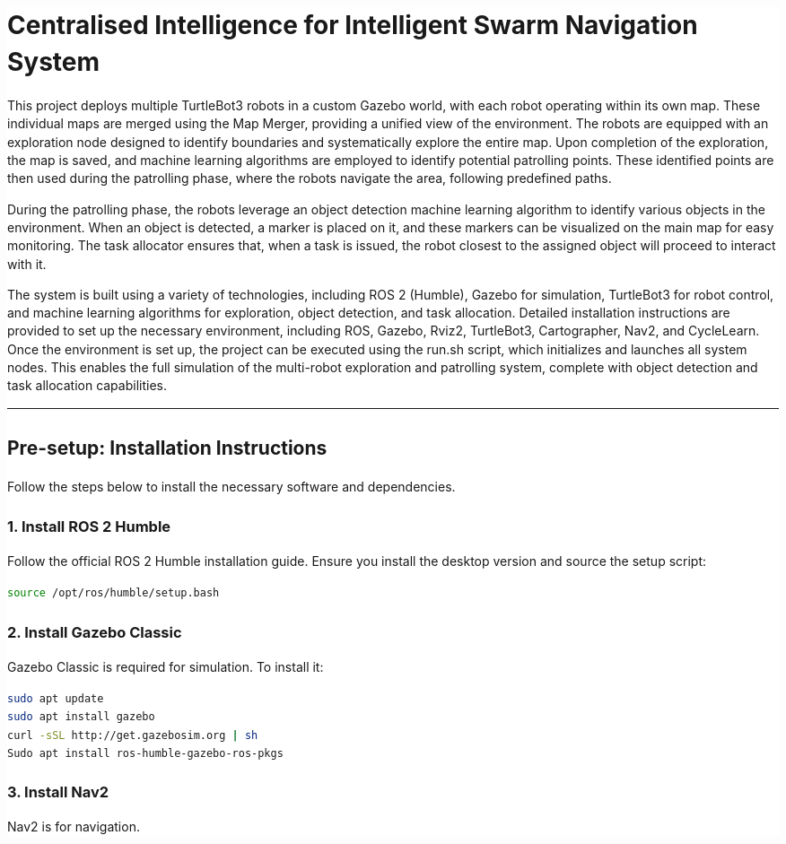 # Centralised Intelligence for Intelligent Swarm Navigation System


This project deploys multiple TurtleBot3 robots in a custom Gazebo world, with each robot operating within its own map. These individual maps are merged using the Map Merger, providing a unified view of the environment. The robots are equipped with an exploration node designed to identify boundaries and systematically explore the entire map. Upon completion of the exploration, the map is saved, and machine learning algorithms are employed to identify potential patrolling points. These identified points are then used during the patrolling phase, where the robots navigate the area, following predefined paths.

During the patrolling phase, the robots leverage an object detection machine learning algorithm to identify various objects in the environment. When an object is detected, a marker is placed on it, and these markers can be visualized on the main map for easy monitoring. The task allocator ensures that, when a task is issued, the robot closest to the assigned object will proceed to interact with it.

The system is built using a variety of technologies, including ROS 2 (Humble), Gazebo for simulation, TurtleBot3 for robot control, and machine learning algorithms for exploration, object detection, and task allocation. Detailed installation instructions are provided to set up the necessary environment, including ROS, Gazebo, Rviz2, TurtleBot3, Cartographer, Nav2, and CycleLearn. Once the environment is set up, the project can be executed using the run.sh script, which initializes and launches all system nodes. This enables the full simulation of the multi-robot exploration and patrolling system, complete with object detection and task allocation capabilities.

---

## Pre-setup: Installation Instructions

Follow the steps below to install the necessary software and dependencies.

### 1. Install ROS 2 Humble
Follow the official ROS 2 Humble installation guide. Ensure you install the desktop version and source the setup script:

```bash
source /opt/ros/humble/setup.bash
```
### 2. Install Gazebo Classic
Gazebo Classic is required for simulation. To install it:

```bash
sudo apt update
sudo apt install gazebo
curl -sSL http://get.gazebosim.org | sh 
Sudo apt install ros-humble-gazebo-ros-pkgs

```
### 3. Install Nav2
Nav2 is for navigation.
